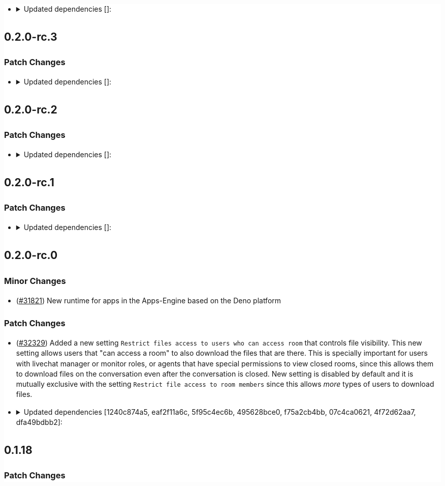 - <details><summary>Updated dependencies []:</summary></details>

## 0.2.0-rc.3

### Patch Changes

- <details><summary>Updated dependencies []:</summary></details>

## 0.2.0-rc.2

### Patch Changes

- <details><summary>Updated dependencies []:</summary></details>

## 0.2.0-rc.1

### Patch Changes

- <details><summary>Updated dependencies []:</summary></details>

## 0.2.0-rc.0

### Minor Changes

- ([#31821](https://github.com/RocketChat/Rocket.Chat/pull/31821)) New runtime for apps in the Apps-Engine based on the Deno platform

### Patch Changes

- ([#32329](https://github.com/RocketChat/Rocket.Chat/pull/32329)) Added a new setting `Restrict files access to users who can access room` that controls file visibility. This new setting allows users that "can access a room" to also download the files that are there. This is specially important for users with livechat manager or monitor roles, or agents that have special permissions to view closed rooms, since this allows them to download files on the conversation even after the conversation is closed.
  New setting is disabled by default and it is mutually exclusive with the setting `Restrict file access to room members` since this allows _more_ types of users to download files.
- <details><summary>Updated dependencies [1240c874a5, eaf2f11a6c, 5f95c4ec6b, 495628bce0, f75a2cb4bb, 07c4ca0621, 4f72d62aa7, dfa49bdbb2]:</summary>

  - @rocket.chat/core-typings@6.10.0-rc.0
  - @rocket.chat/model-typings@0.5.0-rc.0
  - @rocket.chat/rest-typings@6.10.0-rc.0
  - @rocket.chat/pdf-worker@0.1.0-rc.0
  - @rocket.chat/core-services@0.4.0-rc.0
  - @rocket.chat/models@0.1.0-rc.0

## 0.1.18

### Patch Changes
